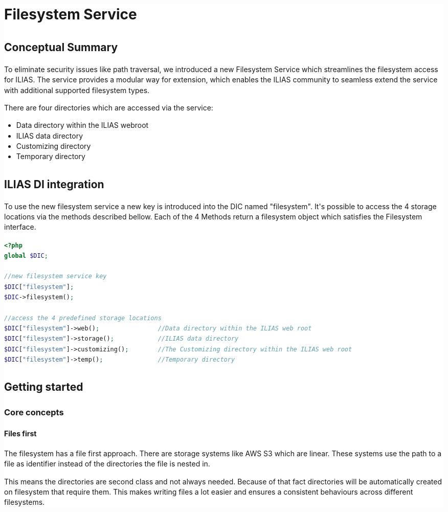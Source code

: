 # Filesystem Service

## Conceptual Summary

To eliminate security issues like path traversal, we introduced
a new Filesystem Service which streamlines the filesystem access for ILIAS.
The service provides a modular way for extension, which enables the ILIAS
community to seamless extend the service with additional supported filesystem
types.

There are four directories which are accessed via the service:

* Data directory within the ILIAS webroot
* ILIAS data directory
* Customizing directory
* Temporary directory

## ILIAS DI integration

To use the new filesystem service a new key is introduced into the DIC named "filesystem".
It's possible to access the 4 storage locations via the methods described bellow.
Each of the 4 Methods return a filesystem object which satisfies the Filesystem interface.

```php
<?php
global $DIC;

//new filesystem service key
$DIC["filesystem"];
$DIC->filesystem();

//access the 4 predefined storage locations
$DIC["filesystem"]->web();                //Data directory within the ILIAS web root
$DIC["filesystem"]->storage();            //ILIAS data directory
$DIC["filesystem"]->customizing();        //The Customizing directory within the ILIAS web root
$DIC["filesystem"]->temp();               //Temporary directory
```

## Getting started

### Core concepts

#### Files first

The filesystem has a file first approach. There are storage systems like AWS S3 which are linear. These systems
use the path to a file as identifier instead of the directories the file is nested in.

This means the directories are second class and not always needed. Because of that fact directories will be
automatically
created on filesystem that require them. This makes writing files a lot easier and ensures a consistent behaviours
across different filesystems.
